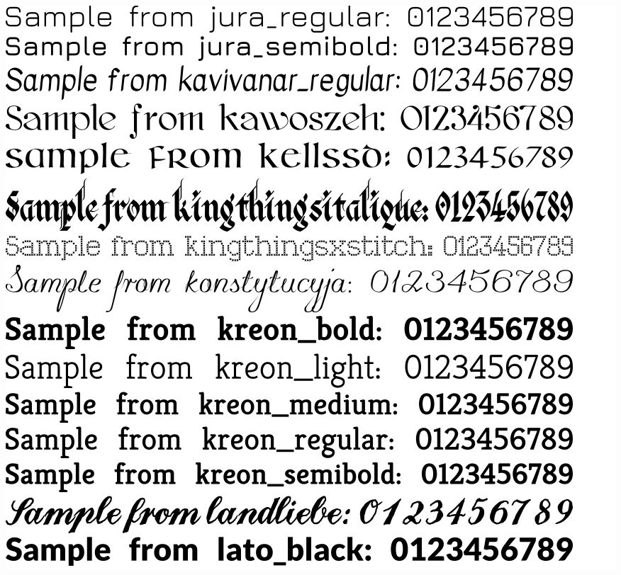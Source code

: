 [![jura_regular](images/sample_jura_regular.png)](https://github.com/gmlewis/go-fonts-j/tree/master/fonts/jura_regular)
[![jura_semibold](images/sample_jura_semibold.png)](https://github.com/gmlewis/go-fonts-j/tree/master/fonts/jura_semibold)
[![kavivanar_regular](images/sample_kavivanar_regular.png)](https://github.com/gmlewis/go-fonts-k/tree/master/fonts/kavivanar_regular)
[![kawoszeh](images/sample_kawoszeh.png)](https://github.com/gmlewis/go-fonts-k/tree/master/fonts/kawoszeh)
[![kellssd](images/sample_kellssd.png)](https://github.com/gmlewis/go-fonts-k/tree/master/fonts/kellssd)
[![kingthingsitalique](images/sample_kingthingsitalique.png)](https://github.com/gmlewis/go-fonts-k/tree/master/fonts/kingthingsitalique)
[![kingthingsxstitch](images/sample_kingthingsxstitch.png)](https://github.com/gmlewis/go-fonts-k/tree/master/fonts/kingthingsxstitch)
[![konstytucyja](images/sample_konstytucyja.png)](https://github.com/gmlewis/go-fonts-k/tree/master/fonts/konstytucyja)
[![kreon_bold](images/sample_kreon_bold.png)](https://github.com/gmlewis/go-fonts-k/tree/master/fonts/kreon_bold)
[![kreon_light](images/sample_kreon_light.png)](https://github.com/gmlewis/go-fonts-k/tree/master/fonts/kreon_light)
[![kreon_medium](images/sample_kreon_medium.png)](https://github.com/gmlewis/go-fonts-k/tree/master/fonts/kreon_medium)
[![kreon_regular](images/sample_kreon_regular.png)](https://github.com/gmlewis/go-fonts-k/tree/master/fonts/kreon_regular)
[![kreon_semibold](images/sample_kreon_semibold.png)](https://github.com/gmlewis/go-fonts-k/tree/master/fonts/kreon_semibold)
[![landliebe](images/sample_landliebe.png)](https://github.com/gmlewis/go-fonts-l/tree/master/fonts/landliebe)
[![lato_black](images/sample_lato_black.png)](https://github.com/gmlewis/go-fonts-l/tree/master/fonts/lato_black)